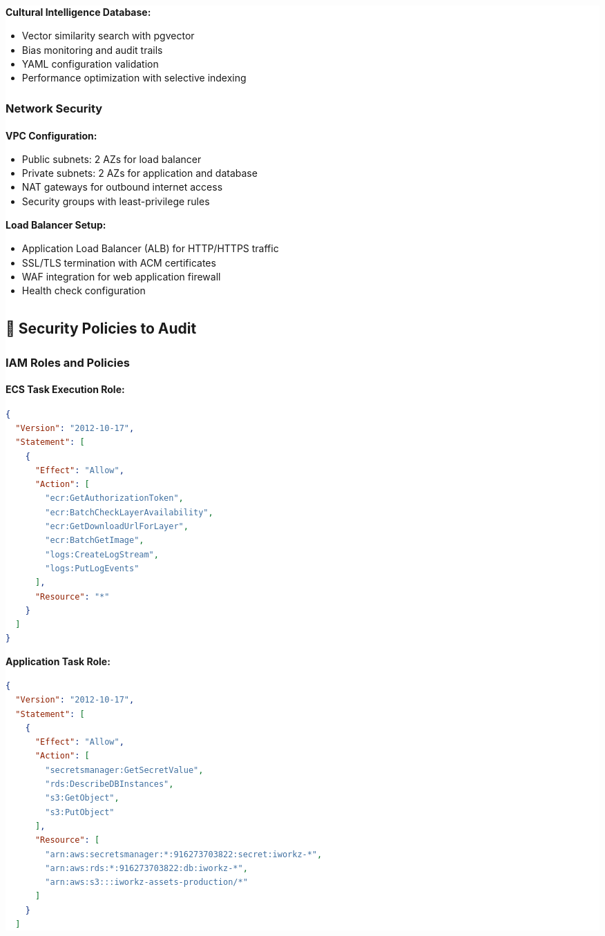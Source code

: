**Cultural Intelligence Database:**
- Vector similarity search with pgvector
- Bias monitoring and audit trails
- YAML configuration validation
- Performance optimization with selective indexing

### Network Security

**VPC Configuration:**
- Public subnets: 2 AZs for load balancer
- Private subnets: 2 AZs for application and database
- NAT gateways for outbound internet access
- Security groups with least-privilege rules

**Load Balancer Setup:**
- Application Load Balancer (ALB) for HTTP/HTTPS traffic
- SSL/TLS termination with ACM certificates
- WAF integration for web application firewall
- Health check configuration

## 🔐 Security Policies to Audit

### IAM Roles and Policies

**ECS Task Execution Role:**
```json
{
  "Version": "2012-10-17",
  "Statement": [
    {
      "Effect": "Allow",
      "Action": [
        "ecr:GetAuthorizationToken",
        "ecr:BatchCheckLayerAvailability", 
        "ecr:GetDownloadUrlForLayer",
        "ecr:BatchGetImage",
        "logs:CreateLogStream",
        "logs:PutLogEvents"
      ],
      "Resource": "*"
    }
  ]
}
```

**Application Task Role:**
```json
{
  "Version": "2012-10-17", 
  "Statement": [
    {
      "Effect": "Allow",
      "Action": [
        "secretsmanager:GetSecretValue",
        "rds:DescribeDBInstances",
        "s3:GetObject",
        "s3:PutObject"
      ],
      "Resource": [
        "arn:aws:secretsmanager:*:916273703822:secret:iworkz-*",
        "arn:aws:rds:*:916273703822:db:iworkz-*",
        "arn:aws:s3:::iworkz-assets-production/*"
      ]
    }
  ]
```
